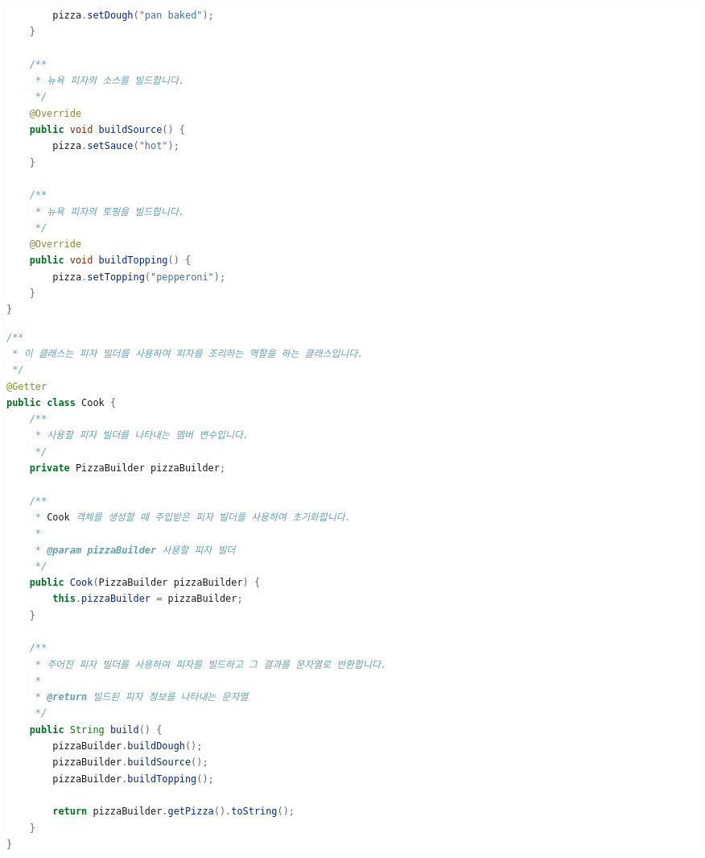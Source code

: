 ```java
        pizza.setDough("pan baked");
    }

    /**
     * 뉴욕 피자의 소스를 빌드합니다.
     */
    @Override
    public void buildSource() {
        pizza.setSauce("hot");
    }

    /**
     * 뉴욕 피자의 토핑을 빌드합니다.
     */
    @Override
    public void buildTopping() {
        pizza.setTopping("pepperoni");
    }
}

```

```java
/**
 * 이 클래스는 피자 빌더를 사용하여 피자를 조리하는 역할을 하는 클래스입니다.
 */
@Getter
public class Cook {
    /**
     * 사용할 피자 빌더를 나타내는 멤버 변수입니다.
     */
    private PizzaBuilder pizzaBuilder;

    /**
     * Cook 객체를 생성할 때 주입받은 피자 빌더를 사용하여 초기화합니다.
     *
     * @param pizzaBuilder 사용할 피자 빌더
     */
    public Cook(PizzaBuilder pizzaBuilder) {
        this.pizzaBuilder = pizzaBuilder;
    }

    /**
     * 주어진 피자 빌더를 사용하여 피자를 빌드하고 그 결과를 문자열로 반환합니다.
     *
     * @return 빌드된 피자 정보를 나타내는 문자열
     */
    public String build() {
        pizzaBuilder.buildDough();
        pizzaBuilder.buildSource();
        pizzaBuilder.buildTopping();

        return pizzaBuilder.getPizza().toString();
    }
}
```
